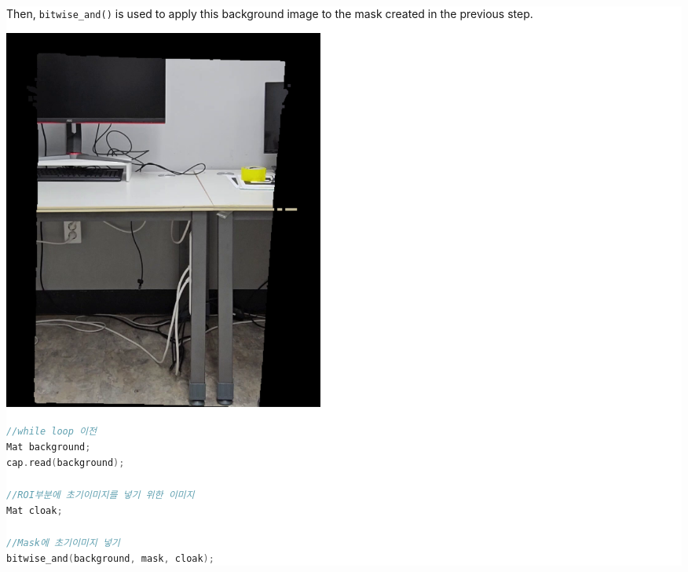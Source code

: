 

Then, `bitwise_and()`  is used to apply this background image to the mask created in the previous step.



<img src="https://raw.githubusercontent.com/YeChanKimm/DLIP/main/report_images/LAB2_report_images/lab2_cloak_sp1.png" width="400">

```c++
//while loop 이전
Mat background;
cap.read(background);

//ROI부분에 초기이미지를 넣기 위한 이미지
Mat cloak;

//Mask에 초기이미지 넣기
bitwise_and(background, mask, cloak);
```
